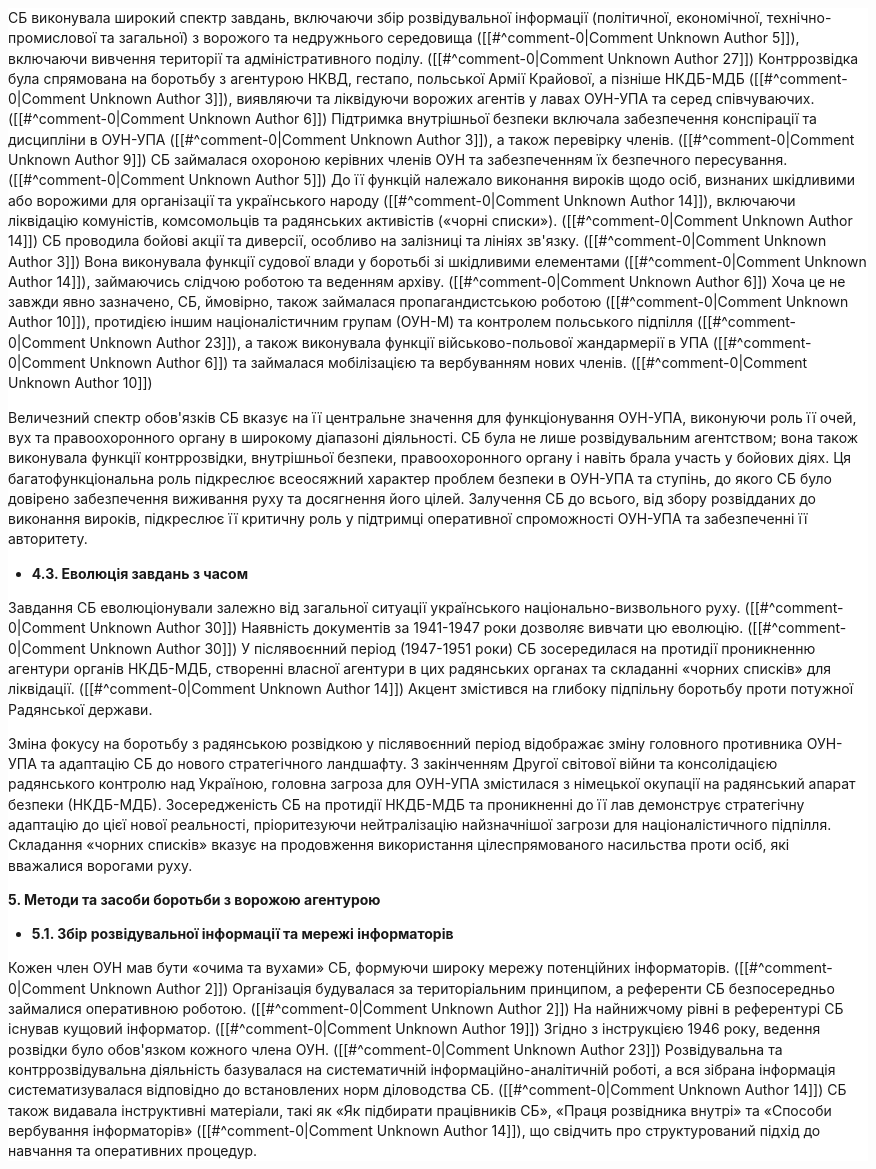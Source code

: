 СБ виконувала широкий спектр завдань, включаючи збір розвідувальної інформації (політичної, економічної, технічно-промислової та загальної) з ворожого та недружнього середовища  ([[#^comment-0|Comment Unknown Author 5]]), включаючи вивчення території та адміністративного поділу. ([[#^comment-0|Comment Unknown Author 27]]) Контррозвідка була спрямована на боротьбу з агентурою НКВД, гестапо, польської Армії Крайової, а пізніше НКДБ-МДБ  ([[#^comment-0|Comment Unknown Author 3]]), виявляючи та ліквідуючи ворожих агентів у лавах ОУН-УПА та серед співчуваючих. ([[#^comment-0|Comment Unknown Author 6]]) Підтримка внутрішньої безпеки включала забезпечення конспірації та дисципліни в ОУН-УПА  ([[#^comment-0|Comment Unknown Author 3]]), а також перевірку членів. ([[#^comment-0|Comment Unknown Author 9]]) СБ займалася охороною керівних членів ОУН та забезпеченням їх безпечного пересування. ([[#^comment-0|Comment Unknown Author 5]]) До її функцій належало виконання вироків щодо осіб, визнаних шкідливими або ворожими для організації та українського народу  ([[#^comment-0|Comment Unknown Author 14]]), включаючи ліквідацію комуністів, комсомольців та радянських активістів («чорні списки»). ([[#^comment-0|Comment Unknown Author 14]]) СБ проводила бойові акції та диверсії, особливо на залізниці та лініях зв'язку. ([[#^comment-0|Comment Unknown Author 3]]) Вона виконувала функції судової влади у боротьбі зі шкідливими елементами  ([[#^comment-0|Comment Unknown Author 14]]), займаючись слідчою роботою та веденням архіву. ([[#^comment-0|Comment Unknown Author 6]]) Хоча це не завжди явно зазначено, СБ, ймовірно, також займалася пропагандистською роботою  ([[#^comment-0|Comment Unknown Author 10]]), протидією іншим націоналістичним групам (ОУН-М) та контролем польського підпілля  ([[#^comment-0|Comment Unknown Author 23]]), а також виконувала функції військово-польової жандармерії в УПА  ([[#^comment-0|Comment Unknown Author 6]]) та займалася мобілізацією та вербуванням нових членів. ([[#^comment-0|Comment Unknown Author 10]])

Величезний спектр обов'язків СБ вказує на її центральне значення для функціонування ОУН-УПА, виконуючи роль її очей, вух та правоохоронного органу в широкому діапазоні діяльності. СБ була не лише розвідувальним агентством; вона також виконувала функції контррозвідки, внутрішньої безпеки, правоохоронного органу і навіть брала участь у бойових діях. Ця багатофункціональна роль підкреслює всеосяжний характер проблем безпеки в ОУН-УПА та ступінь, до якого СБ було довірено забезпечення виживання руху та досягнення його цілей. Залучення СБ до всього, від збору розвідданих до виконання вироків, підкреслює її критичну роль у підтримці оперативної спроможності ОУН-УПА та забезпеченні її авторитету.

- **4.3. Еволюція завдань з часом**

Завдання СБ еволюціонували залежно від загальної ситуації українського національно-визвольного руху. ([[#^comment-0|Comment Unknown Author 30]]) Наявність документів за 1941-1947 роки дозволяє вивчати цю еволюцію. ([[#^comment-0|Comment Unknown Author 30]]) У післявоєнний період (1947-1951 роки) СБ зосередилася на протидії проникненню агентури органів НКДБ-МДБ, створенні власної агентури в цих радянських органах та складанні «чорних списків» для ліквідації. ([[#^comment-0|Comment Unknown Author 14]]) Акцент змістився на глибоку підпільну боротьбу проти потужної Радянської держави.

Зміна фокусу на боротьбу з радянською розвідкою у післявоєнний період відображає зміну головного противника ОУН-УПА та адаптацію СБ до нового стратегічного ландшафту. З закінченням Другої світової війни та консолідацією радянського контролю над Україною, головна загроза для ОУН-УПА змістилася з німецької окупації на радянський апарат безпеки (НКДБ-МДБ). Зосередженість СБ на протидії НКДБ-МДБ та проникненні до її лав демонструє стратегічну адаптацію до цієї нової реальності, пріоритезуючи нейтралізацію найзначнішої загрози для націоналістичного підпілля. Складання «чорних списків» вказує на продовження використання цілеспрямованого насильства проти осіб, які вважалися ворогами руху.

**5. Методи та засоби боротьби з ворожою агентурою**

- **5.1. Збір розвідувальної інформації та мережі інформаторів**

Кожен член ОУН мав бути «очима та вухами» СБ, формуючи широку мережу потенційних інформаторів. ([[#^comment-0|Comment Unknown Author 2]]) Організація будувалася за територіальним принципом, а референти СБ безпосередньо займалися оперативною роботою. ([[#^comment-0|Comment Unknown Author 2]]) На найнижчому рівні в референтурі СБ існував кущовий інформатор. ([[#^comment-0|Comment Unknown Author 19]]) Згідно з інструкцією 1946 року, ведення розвідки було обов'язком кожного члена ОУН. ([[#^comment-0|Comment Unknown Author 23]]) Розвідувальна та контррозвідувальна діяльність базувалася на систематичній інформаційно-аналітичній роботі, а вся зібрана інформація систематизувалася відповідно до встановлених норм діловодства СБ. ([[#^comment-0|Comment Unknown Author 14]]) СБ також видавала інструктивні матеріали, такі як «Як підбирати працівників СБ», «Праця розвідника внутрі» та «Способи вербування інформаторів»  ([[#^comment-0|Comment Unknown Author 14]]), що свідчить про структурований підхід до навчання та оперативних процедур.
